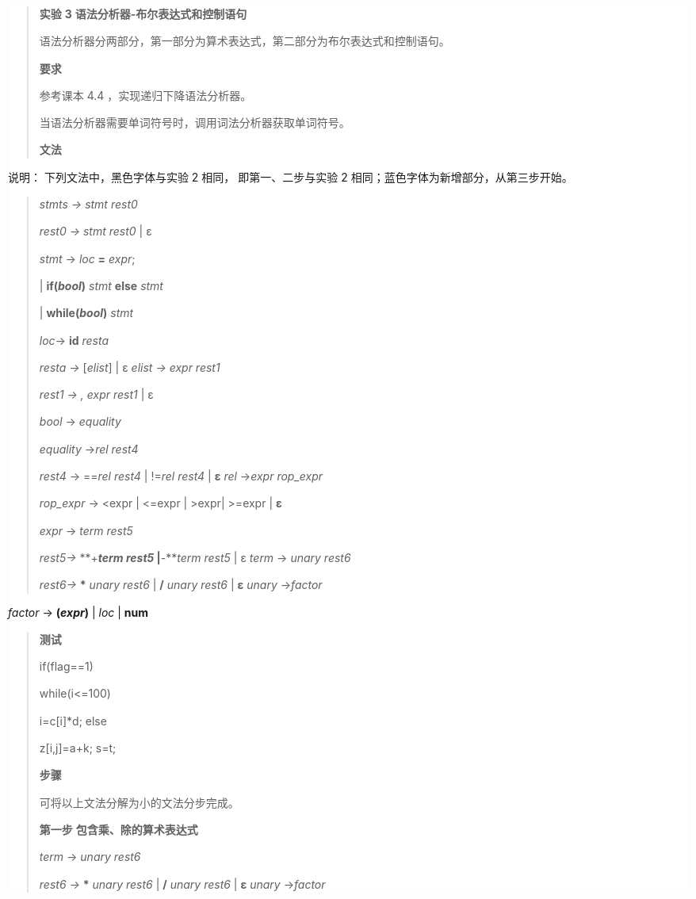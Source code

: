 > **实验** **3** **语法分析器-布尔表达式和控制语句**
>
> 语法分析器分两部分，第一部分为算术表达式，第二部分为布尔表达式和控制语句。
>
> **要求**
>
> 参考课本 4.4 ，实现递归下降语法分析器。
>
> 当语法分析器需要单词符号时，调用词法分析器获取单词符号。
>
> **文法**

说明： 下列文法中，黑色字体与实验 2 相同， 即第一、二步与实验 2 相同；蓝色字体为新增部分，从第三步开始。

> *stmts* *→* *stmt* *rest0*
>
> *rest0* *→* *stmt* *rest0* \| ε
>
> *stmt* → *loc* **=** *expr*;
>
> \| **if(***bool***)** *stmt* **else** *stmt*
>
> \| **while(***bool***)** *stmt*
>
> *loc*→ **id** *resta*
>
> *resta* *→* \[*elist*\] \| ε *elist* *→* *expr* *rest1*
>
> *rest1* *→* *,* *expr* *rest1* \| ε
>
> *bool* → *equality*
>
> *equality* →*rel* *rest4*
>
> *rest4* → ==*rel* *rest4* \| !=*rel* *rest4* \| **ε** *rel* →*expr* *rop_expr*
>
> *rop_expr* → \<expr \| \<=expr \| \>expr\| \>=expr \| **ε**
>
> *expr* → *term* *rest5*
>
> *rest5→* **+***term* *rest5* \|**-***term* *rest5* \| ε *term* → *unary* *rest6*
>
> *rest6→* **\*** *unary* *rest6* \| **/** *unary* *rest6* \| **ε** *unary* →*factor*

*factor* → **(***expr***)** \| *loc* \| **num**

> **测试**
>
> if(flag==1)
>
> while(i\<=100)
>
> i=c\[i\]\*d; else
>
> z\[i,j\]=a+k; s=t;
>
> **步骤**
>
> 可将以上文法分解为小的文法分步完成。
>
> **第一步** **包含乘、除的算术表达式**
>
> *term* → *unary* *rest6*
>
> *rest6* *→* **\*** *unary* *rest6* \| **/** *unary* *rest6* \| **ε** *unary* →*factor*
